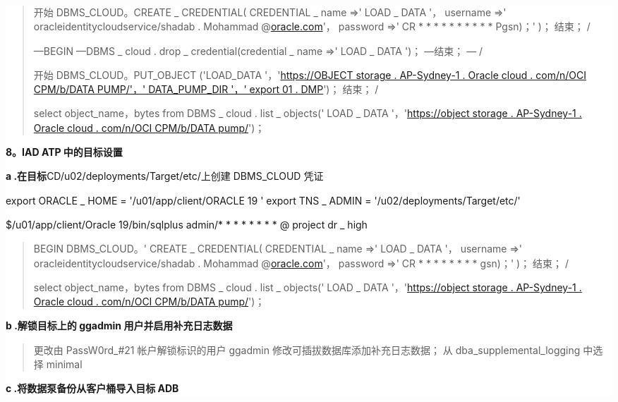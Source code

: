 > 开始
> DBMS_CLOUD。CREATE _ CREDENTIAL(
> CREDENTIAL _ name =>' LOAD _ DATA '，
> username =>' oracleidentitycloudservice/shadab . Mohammad @[oracle.com](http://oracle.com)'，
> password =>' CR * * * * * * * * * * Pgsn)；'
> )；
> 结束；
> /
> 
> —BEGIN
> —DBMS _ cloud . drop _ credential(credential _ name =>' LOAD _ DATA ')；
> —结束；
> — /
> 
> 开始
> DBMS_CLOUD。PUT_OBJECT ('LOAD_DATA '，'[https://OBJECT storage . AP-Sydney-1 . Oracle cloud . com/n/OCI CPM/b/DATA PUMP/'，' DATA_PUMP_DIR '，' export 01 . DMP](https://objectstorage.ap-sydney-1.oraclecloud.com/n/ocicpm/b/datapump/)')；
> 结束；
> /
> 
> select object_name，bytes from DBMS _ cloud . list _ objects(' LOAD _ DATA '，'[https://object storage . AP-Sydney-1 . Oracle cloud . com/n/OCI CPM/b/DATA pump/](https://objectstorage.ap-sydney-1.oraclecloud.com/n/ocicpm/b/datapump/)')；

**8。IAD ATP 中的目标设置**

**a .在目标**CD/u02/deployments/Target/etc/上创建 DBMS_CLOUD 凭证

export ORACLE _ HOME = '/u01/app/client/ORACLE 19 '
export TNS _ ADMIN = '/u02/deployments/Target/etc/'

$/u01/app/client/Oracle 19/bin/sqlplus admin/* * * * * * * * @ project dr _ high

> BEGIN
> DBMS_CLOUD。' CREATE _ CREDENTIAL(
> CREDENTIAL _ name =>' LOAD _ DATA '，
> username =>' oracleidentitycloudservice/shadab . Mohammad @[oracle.com](http://oracle.com)'，
> password =>' CR * * * * * * * * gsn)；'
> )；
> 结束；
> /
> 
> select object_name，bytes from DBMS _ cloud . list _ objects(' LOAD _ DATA '，'[https://object storage . AP-Sydney-1 . Oracle cloud . com/n/OCI CPM/b/DATA pump/](https://objectstorage.ap-sydney-1.oraclecloud.com/n/ocicpm/b/datapump/)')；

**b .解锁目标上的 ggadmin 用户并启用补充日志数据**

> 更改由 PassW0rd_#21 帐户解锁标识的用户 ggadmin
> 修改可插拔数据库添加补充日志数据；
> 从 dba_supplemental_logging 中选择 minimal

**c .将数据泵备份从客户桶导入目标 ADB**

